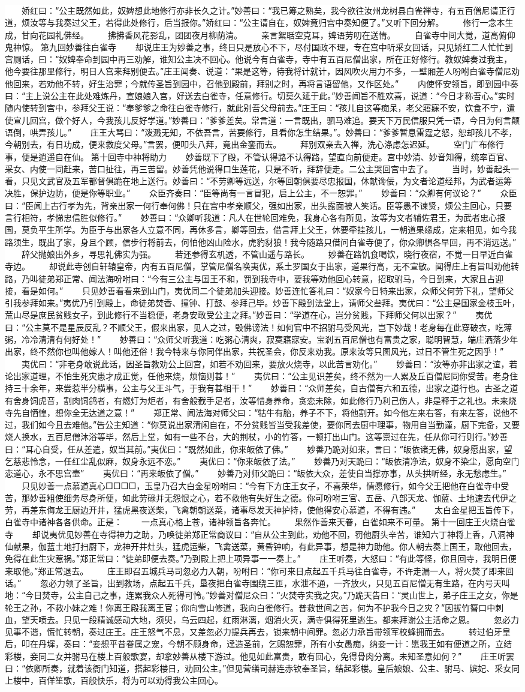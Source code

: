 　　娇红曰：“公主既然如此，奴婢想此地修行亦非长久之计。”妙善曰：“我已筹之熟矣，我今欲往汝州龙树县白雀禅寺，有五百僧尼请正行道，烦汝等与我奏过父王，若得此处修行，后当报你。”娇红曰：“公主请自在，奴婢竟归宫中奏知便了。”又听下回分解。
　　修行一念本生成，甘向花园礼佛经。
　　拂拂香风花影乱，团团夜月柳荫清。
　　亲言絮聒空克耳，婢语劳叨在送情。
　　自雀寺中间大觉，道高俯仰鬼神惊。
第九回妙善往白雀寺
　　却说庄王为妙善之事，终日只是放心不下，尽付国政不理，专在宫中听采女回话，只见娇红二人忙忙到宫厕话，曰：“奴婢奉命到园中再三劝解，谁知公主决不回心。他说今有白雀寺，寺中有五百尼僧出家，所在正好修行。教奴婢奏过我主，他今要往那里修行，明日人宫来拜别便去。”庄王闻奏、说道：“果是这等，待我将计就计，因风吹火用力不多，一壁厢差人吩咐白雀寺僧尼劝他回来，若劝他不转，好生治罪；今就传圣旨到园中，召他到殿前，拜别之时，再将言语留他，又作区处。”
　　内使怀安领旨，即到园中奏曰：“主上说公主在此处难炼丹，宣娘娘入宫，好送去白雀寺，任意修行。切莫久延于此。”妙善闻旨不胜欢喜，说道：“今日才称吾心。”实时随内使转到宫中，参拜父王说：“奉爹爹之命往白雀寺修行，就此别吾父母前去。”庄王曰：“孩儿自这等痴呆，老父寤寐不安，饮食不宁，遣使宣儿回宫，做个好人，今我孩儿反好学道。”妙善曰：“爹爹差矣。常言道：一言既出，驷马难追。要天下万民信服只凭一语，今日为何言颠语倒，哄弄孩儿。”
　　庄王大骂曰：“泼溅无知，不依吾言，苦要修行，且看你怎生结果。”。妙善曰：“爹爹暂息雷霆之怒，恕却孩儿不孝，今朝别去，有日功成，便来救度父母。”言罢，便叩头八拜，竟出金銮而去。
　　拜别双亲去入禅，洗心涤虑怎迟延。
　　空门广布修行事，便是逍遥自在仙。
第十回寺中神将助力
　　妙善既下了殿，不管认得路不认得路，望直向前便走。宫中妙清、妙音知得，统率百官、采女、内使一同赶来，苦口扯往，再三苦留。妙善凭他说得口生莲花，只是不听，拜辞便走。二公主哭回宫中去了。
　　当时，妙善起头一看，只见文武官及五军都督俱跪在地上送行。妙善曰：“不劳卿等远送，尔等回朝俱要尽忠报国，休献谗佞，为文者论道经邦，为武者运筹决胜，保护边防，便是你等职业。”
　　众臣齐奏曰：“臣等尚有一言冒犯，启上公主，不一恕罪。”
　　妙善曰：“众卿有何议论？”
　　众臣曰：“臣闻上古行孝为先，背亲出家一何行奉何佛！只在宫中孝亲顺父，强如出家，出头露面被人笑话。臣等愚不谏贤，烦公主回心，只要言行相符，孝悌忠信胜似修行。”
　　妙善曰：“众卿听我道：凡人在世轮回难免，我身心各有所见，汝等为文者辅佐君王，为武者忠心报国，莫负平生所学。为臣于与出家各人立意不同，再休多言，卿等回去，借言拜上父王，休要牵挂孩儿，一朝道果缘成，定来相见，如今我路须生，既出了家，身且个顾，信步行将前去，何怕他凶山险水，虎豹豺狼！我今随路只借问白雀寺便了，你众卿惧各早回，再不消远送。”
　　辞父抛娘出外乡，寻思礼佛实为强。
　　若还参得玄机透，不管山遥与路长。
　　妙善在路饥食喝饮，晓行夜宿，不觉一日早近白雀寺边。
　　却说此寺创自轩辕皇帝，内有五百尼僧，掌管尼僧名唤夷优，系土罗国女于出家，道果行高，无不宣敏。闻得庄上有旨叫劝他转路，乃叫徒弟郑正常、闻法海吩咐曰：“今有三公主与国王不和，罚到我寺中，要我等劝他回心转意，招取驸马，今日到来，大家且占迎接，看是如何。”
　　只见妙善看看来到山门，夷优同二个徒弟加头迎接。妙善连忙答礼曰：“奴家今日特来出家，众师父何劳下礼，望师父引我参拜如来。”夷优乃引到殿上，命徒弟焚香、撞钟、打鼓、参拜己毕。炒善下殿到法堂上，请师父叁拜。夷优曰：“公主是国家金枝玉叶，荒山尽是庶民贫贱女子，到此修行不当稳便，老身安敢受公主之拜。”妙善曰：“学道在心，岂分贫贱，下拜师父何以出家？”
　　夷优曰：“公主莫不是星辰反乱？不顺父王，假来出家，见人之过，毁佛谤法！如何官中不招驸马受风光，岂下妙哉！老身每在此穿破衣，吃薄粥，冷冷清清有何好处！”
　　妙善曰：“众师父听我道：吃粥心清爽，寂寞寤寐安。宝剎五百尼僧也有富贵之家，聪明智慧，端庄洒落少年出家，终不然你也叫他嫁人！叫他还俗！我今特来与你同伴出家，共祝圣会，你反来劝我。原来汝等只图风光，过日不管生死之因乎！”
　　夷优曰：“非老身敢说此话，因圣旨教劝公上回宫，如若不劝回来，要放火烧寺，以此苦言劝化。”
　　妙善曰：“汝等亦非出家之谊，若论出家道理，不怕生死灾患才成正觉，任他来烧，烦恼则甚！”
　　夷优曰：“公主见识差矣，终不然为一人累及丘百僧尼同你受苦。老身住持三十余年，来尝惹半分横事，公主与父王斗气，于我有甚相干！”
　　妙善曰：“众师差矣，自古僧有六和五德，出家之道行也。古圣之道有舍身饲虎音，割肉饲鸽者，有燃灯为炬者，有舍般截手足者，汝等惜身养命，贪恋未除，如此修行乃利己伤人，非是释于之礼也。未来烧寺先自恓惶，想你全无达道之意！”
　　郑正常、闻法海对师父曰：“牯牛有胎，养子不下，将他割开。如今他左来右答，有来左答，说他不过，我们如今且去难他。”告公主知道：“你莫说出家清闲自在，不分贫贱皆当受我差使，要你同去厨中理事，物用自当勤谨，厨下完备，又要烧人换水，五百尼僧沐浴等毕，然后上堂，如有一些不台，大的荆杖，小的竹答，一顿打出山门。这等禀过在先，任从你可行则行。”妙善曰：“耳心自受，任从差遣，奴当其前。”夷优曰：“既然如此，你来皈依了佛。”
　　妙善乃跪对如来，言曰：“皈依诸无佛，奴身愿出家，望乞慈悲怜念，一任红尘乱似麻，奴身永远不恋。”
　　夷优曰：“你来皈依了法。”
　　妙善乃对天跪曰：“皈依清净法，奴身不染尘，愿向空门恋道心，永不思宫壸”
　　夷优曰：“再来皈依了僧。”
　　妙善乃对师父跪曰：“皈依大众，差使自当撑亦事，从头拱听经，永无愁虑生。”
　　只见妙善一点慕道真心□□□□，玉皇乃召大白金星吩咐曰：“今有下方庄王女子，不喜荣华，情愿修行，如今父王把他在白雀寺中受苦，那妙善粗使细务尽身所便，如此劳碌并无怨恨之心，若不救他有失好生之德。你可吩咐三官、五岳、八部天龙、伽蓝、土地速去代伊之劳，再差东侮龙王厨边开井，猛虎黑夜送柴，飞禽朝朝送菜，诸事尽发天神护持，使他得安心慕道，不得有违。”
　　太白金星把玉旨传下，白雀寺中诸神各各供命。正是：
　　一点真心格上苍，诸神领旨各奔忙。
　　果然作善来天眷，白雀如来不可量。
第十一回庄王火烧白雀寺
　　却说夷优见妙善在寺得神力之助，乃唤徒弟郑正常商议曰：“自从公主到此，劝他不回，罚他厨头辛苦，谁知六丁神将上香，八洞神仙献果，伽蓝土地打扫厨下，龙神开井灶头，猛虎运柴，飞禽送菜，黄昏钟响，有此异事，想是神力助他。你人朝去奏上国王，取他回去，免得在此生灾惹祸。”郑正常曰：“徒弟即便去奏。”乃到殿上把上项异事一一奏上。”
　　庄王听奏，大怒曰：“有此等怪，你且回寺，我明日便来取他。”郑正常退去。
　　庄王即召五城兵马司忽必力入朝，吩咐曰：“你可来日点起五千兵马往白雀寺，不许走漏一人，将火焚了即来回话。”
　　忽必力领了圣旨，出到教场，点起五千兵，垦夜把白雀寺围绕三匝，水泄不通，一齐放火，只见五百尼憎无有生路，在内号天叫地：“今日焚寺，公主自己之事，连累我众人死得可怜。”妙善对僧尼众曰：“火焚寺实我之灾。”乃跪天告曰：“灵山世上，弟子庄王之女，你是轮王之孙，不救小妹之难！你离王殿我离王官；你向雪山修道，我向白雀修行。普救世间之苦，何为不护我今日之灾？”因拔竹簪口中刺血，望天喷去。只见一段精诚感动大地，须臾，乌云四起，红雨淋漓，烟消火灭，满寺俱得死里逃生。都来拜谢公主活命之恩。
　　忽必力见事不谐，慌忙转朝，奏过庄王。庄王怒气不息，又差忽必力提兵再去，锁来朝中间罪。忽必力承旨带领军校蜂拥而去。
　　转过伯牙皇后，叩在丹墀，奏曰：“妾想平昔眷属之宠，今朝不顾身命，迳造圣前，乞赐恕罪，所有小女愚痴，纳妾一计：愿我王如有便道之所，立结彩楼，妾同二女并驸马在楼上百般歌宴，却拿妙善从楼下游过。他见如此富贵，敢有回心，免得骨肉分离。未知圣意如何？”
　　庄王听罢曰：“依卿所奏，就着该衙门知道，搭起彩楼日，劝回公主。”但见营缮司赫连赤钦奉圣旨，结起彩楼。皇后娘娘、公主、驸马、嫔妃、采女同上楼中，百佯笙歌，百般快乐，将为可以劝得我公主回心。